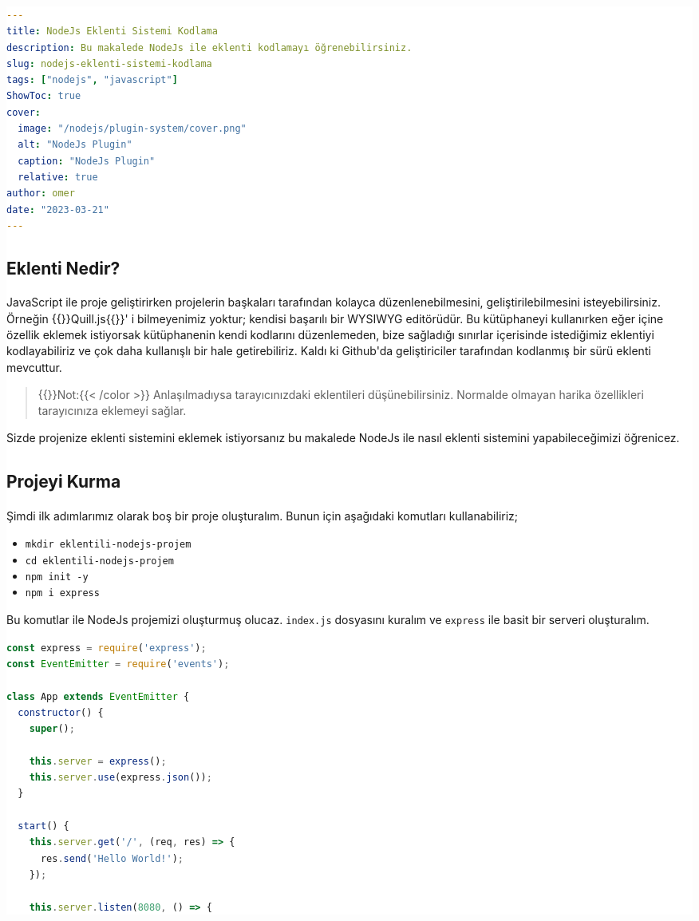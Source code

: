 ```yaml
---
title: NodeJs Eklenti Sistemi Kodlama
description: Bu makalede NodeJs ile eklenti kodlamayı öğrenebilirsiniz.
slug: nodejs-eklenti-sistemi-kodlama
tags: ["nodejs", "javascript"]
ShowToc: true
cover:
  image: "/nodejs/plugin-system/cover.png"
  alt: "NodeJs Plugin"
  caption: "NodeJs Plugin"
  relative: true
author: omer
date: "2023-03-21"
---
```


## Eklenti Nedir?

JavaScript ile proje geliştirirken projelerin başkaları tarafından kolayca düzenlenebilmesini, geliştirilebilmesini isteyebilirsiniz. Örneğin {{<target-blank href="https://quilljs.com" title="Quill.js Resmi Sitesi">}}Quill.js{{</target-blank>}}' i bilmeyenimiz yoktur; kendisi başarılı bir WYSIWYG editörüdür. Bu kütüphaneyi kullanırken eğer içine özellik eklemek istiyorsak kütüphanenin kendi kodlarını düzenlemeden, bize sağladığı sınırlar içerisinde istediğimiz eklentiyi kodlayabiliriz ve çok daha kullanışlı bir hale getirebiliriz. Kaldı ki Github'da geliştiriciler tarafından kodlanmış bir sürü eklenti mevcuttur.

> {{<color color="yellow">}}Not:{{< /color >}}
> Anlaşılmadıysa tarayıcınızdaki eklentileri düşünebilirsiniz. Normalde olmayan harika özellikleri tarayıcınıza eklemeyi sağlar.


Sizde projenize eklenti sistemini eklemek istiyorsanız bu makalede NodeJs ile nasıl eklenti sistemini yapabileceğimizi öğrenicez.

## Projeyi Kurma

Şimdi ilk adımlarımız olarak boş bir proje oluşturalım. Bunun için aşağıdaki komutları kullanabiliriz;

- `mkdir eklentili-nodejs-projem`
- `cd eklentili-nodejs-projem`
- `npm init -y`
- `npm i express`

Bu komutlar ile NodeJs projemizi oluşturmuş olucaz. `index.js` dosyasını kuralım ve `express` ile basit bir serveri oluşturalım.

```js
const express = require('express');
const EventEmitter = require('events');

class App extends EventEmitter {
  constructor() {
    super();

    this.server = express();
    this.server.use(express.json());
  }

  start() {
    this.server.get('/', (req, res) => {
      res.send('Hello World!');
    });

    this.server.listen(8080, () => {
```